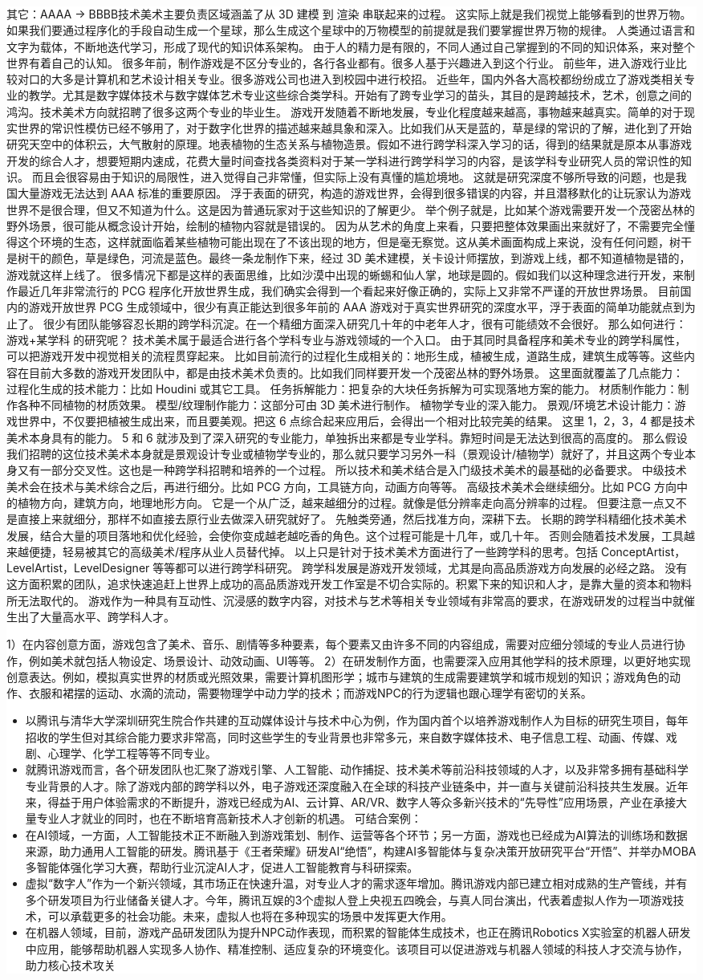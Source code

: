 其它：AAAA -&gt; BBBB技术美术主要负责区域涵盖了从 3D 建模 到 渲染 串联起来的过程。
这实际上就是我们视觉上能够看到的世界万物。
如果我们要通过程序化的手段自动生成一个星球，那么生成这个星球中的万物模型的前提就是我们要掌握世界万物的规律。
人类通过语言和文字为载体，不断地迭代学习，形成了现代的知识体系架构。
由于人的精力是有限的，不同人通过自己掌握到的不同的知识体系，来对整个世界有着自己的认知。
很多年前，制作游戏是不区分专业的，各行各业都有。很多人基于兴趣进入到这个行业。
前些年，进入游戏行业比较对口的大多是计算机和艺术设计相关专业。很多游戏公司也进入到校园中进行校招。
近些年，国内外各大高校都纷纷成立了游戏类相关专业的教学。尤其是数字媒体技术与数字媒体艺术专业这些综合类学科。开始有了跨专业学习的苗头，其目的是跨越技术，艺术，创意之间的鸿沟。技术美术方向就招聘了很多这两个专业的毕业生。
游戏开发随着不断地发展，专业化程度越来越高，事物越来越真实。简单的对于现实世界的常识性模仿已经不够用了，对于数字化世界的描述越来越具象和深入。比如我们从天是蓝的，草是绿的常识的了解，进化到了开始研究天空中的体积云，大气散射的原理。地表植物的生态关系与植物造景。假如不进行跨学科深入学习的话，得到的结果就是原本从事游戏开发的综合人才，想要短期内速成，花费大量时间查找各类资料对于某一学科进行跨学科学习的内容，是该学科专业研究人员的常识性的知识。
而且会很容易由于知识的局限性，进入觉得自己非常懂，但实际上没有真懂的尴尬境地。
这就是研究深度不够所导致的问题，也是我国大量游戏无法达到 AAA 标准的重要原因。
浮于表面的研究，构造的游戏世界，会得到很多错误的内容，并且潜移默化的让玩家认为游戏世界不是很合理，但又不知道为什么。这是因为普通玩家对于这些知识的了解更少。
举个例子就是，比如某个游戏需要开发一个茂密丛林的野外场景，很可能从概念设计开始，绘制的植物内容就是错误的。
因为从艺术的角度上来看，只要把整体效果画出来就好了，不需要完全懂得这个环境的生态，这样就面临着某些植物可能出现在了不该出现的地方，但是毫无察觉。这从美术画面构成上来说，没有任何问题，树干是树干的颜色，草是绿色，河流是蓝色。最终一条龙制作下来，经过 3D 美术建模，关卡设计师摆放，到游戏上线，都不知道植物是错的，游戏就这样上线了。
很多情况下都是这样的表面思维，比如沙漠中出现的蜥蜴和仙人掌，地球是圆的。假如我们以这种理念进行开发，来制作最近几年非常流行的 PCG 程序化开放世界生成，我们确实会得到一个看起来好像正确的，实际上又非常不严谨的开放世界场景。
目前国内的游戏开放世界 PCG 生成领域中，很少有真正能达到很多年前的 AAA 游戏对于真实世界研究的深度水平，浮于表面的简单功能就点到为止了。
很少有团队能够容忍长期的跨学科沉淀。在一个精细方面深入研究几十年的中老年人才，很有可能绩效不会很好。
那么如何进行：游戏+某学科 的研究呢？
技术美术属于最适合进行各个学科专业与游戏领域的一个入口。
由于其同时具备程序和美术专业的跨学科属性，可以把游戏开发中视觉相关的流程贯穿起来。
比如目前流行的过程化生成相关的：地形生成，植被生成，道路生成，建筑生成等等。这些内容在目前大多数的游戏开发团队中，都是由技术美术负责的。比如我们同样要开发一个茂密丛林的野外场景。
这里面就覆盖了几点能力：
过程化生成的技术能力：比如 Houdini 或其它工具。
任务拆解能力：把复杂的大块任务拆解为可实现落地方案的能力。
材质制作能力：制作各种不同植物的材质效果。
模型/纹理制作能力：这部分可由 3D 美术进行制作。
植物学专业的深入能力。
景观/环境艺术设计能力：游戏世界中，不仅要把植被生成出来，而且要美观。把这 6 点综合起来应用后，会得出一个相对比较完美的结果。
这里 1，2，3，4 都是技术美术本身具有的能力。
5 和 6 就涉及到了深入研究的专业能力，单独拆出来都是专业学科。靠短时间是无法达到很高的高度的。
那么假设我们招聘的这位技术美术本身就是景观设计专业或植物学专业的，那么就只要学习另外一科（景观设计/植物学）就好了，并且这两个专业本身又有一部分交叉性。这也是一种跨学科招聘和培养的一个过程。
所以技术和美术结合是入门级技术美术的最基础的必备要求。
中级技术美术会在技术与美术综合之后，再进行细分。比如 PCG 方向，工具链方向，动画方向等等。
高级技术美术会继续细分。比如 PCG 方向中的植物方向，建筑方向，地理地形方向。
它是一个从广泛，越来越细分的过程。就像是低分辨率走向高分辨率的过程。
但要注意一点又不是直接上来就细分，那样不如直接去原行业去做深入研究就好了。
先触类旁通，然后找准方向，深耕下去。
长期的跨学科精细化技术美术发展，结合大量的项目落地和优化经验，会使你变成越老越吃香的角色。这个过程可能是十几年，或几十年。
否则会随着技术发展，工具越来越便捷，轻易被其它的高级美术/程序从业人员替代掉。
以上只是针对于技术美术方面进行了一些跨学科的思考。包括 ConceptArtist，LevelArtist，LevelDesigner 等等都可以进行跨学科研究。
跨学科发展是游戏开发领域，尤其是向高品质游戏方向发展的必经之路。
没有这方面积累的团队，追求快速追赶上世界上成功的高品质游戏开发工作室是不切合实际的。积累下来的知识和人才，是靠大量的资本和物料所无法取代的。
游戏作为一种具有互动性、沉浸感的数字内容，对技术与艺术等相关专业领域有非常高的要求，在游戏研发的过程当中就催生出了大量高水平、跨学科人才。

1）在内容创意方面，游戏包含了美术、音乐、剧情等多种要素，每个要素又由许多不同的内容组成，需要对应细分领域的专业人员进行协作，例如美术就包括人物设定、场景设计、动效动画、UI等等。
2）在研发制作方面，也需要深入应用其他学科的技术原理，以更好地实现创意表达。例如，模拟真实世界的材质或光照效果，需要计算机图形学；城市与建筑的生成需要建筑学和城市规划的知识；游戏角色的动作、衣服和裙摆的运动、水滴的流动，需要物理学中动力学的技术；而游戏NPC的行为逻辑也跟心理学有密切的关系。
- 以腾讯与清华大学深圳研究生院合作共建的互动媒体设计与技术中心为例，作为国内首个以培养游戏制作人为目标的研究生项目，每年招收的学生但对其综合能力要求非常高，同时这些学生的专业背景也非常多元，来自数字媒体技术、电子信息工程、动画、传媒、戏剧、心理学、化学工程等等不同专业。
- 就腾讯游戏而言，各个研发团队也汇聚了游戏引擎、人工智能、动作捕捉、技术美术等前沿科技领域的人才，以及非常多拥有基础科学专业背景的人才。除了游戏内部的跨学科以外，电子游戏还深度融入在全球的科技产业链条中，并一直与关键前沿科技共生发展。近年来，得益于用户体验需求的不断提升，游戏已经成为AI、云计算、AR/VR、数字人等众多新兴技术的“先导性”应用场景，产业在承接大量专业人才就业的同时，也在不断培育高新技术人才创新的机遇。 可结合案例：
- 在AI领域，一方面，人工智能技术正不断融入到游戏策划、制作、运营等各个环节；另一方面，游戏也已经成为AI算法的训练场和数据来源，助力通用人工智能的研发。腾讯基于《王者荣耀》研发AI“绝悟”，构建AI多智能体与复杂决策开放研究平台“开悟”、并举办MOBA多智能体强化学习大赛，帮助行业沉淀AI人才，促进人工智能教育与科研探索。
- 虚拟“数字人”作为一个新兴领域，其市场正在快速升温，对专业人才的需求逐年增加。腾讯游戏内部已建立相对成熟的生产管线，并有多个研发项目为行业储备关键人才。今年，腾讯互娱的3个虚拟人登上央视五四晚会，与真人同台演出，代表着虚拟人作为一项游戏技术，可以承载更多的社会功能。未来，虚拟人也将在多种现实的场景中发挥更大作用。
- 在机器人领域，目前，游戏产品研发团队为提升NPC动作表现，而积累的智能体生成技术，也正在腾讯Robotics X实验室的机器人研发中应用，能够帮助机器人实现多人协作、精准控制、适应复杂的环境变化。该项目可以促进游戏与机器人领域的科技人才交流与协作，助力核心技术攻关
